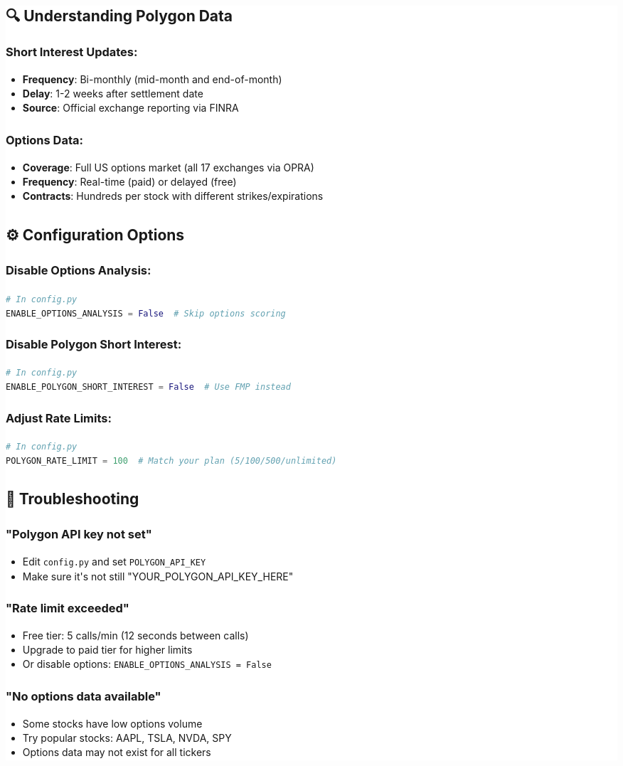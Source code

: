 ## 🔍 Understanding Polygon Data

### Short Interest Updates:
- **Frequency**: Bi-monthly (mid-month and end-of-month)
- **Delay**: 1-2 weeks after settlement date
- **Source**: Official exchange reporting via FINRA

### Options Data:
- **Coverage**: Full US options market (all 17 exchanges via OPRA)
- **Frequency**: Real-time (paid) or delayed (free)
- **Contracts**: Hundreds per stock with different strikes/expirations

## ⚙️ Configuration Options

### Disable Options Analysis:
```python
# In config.py
ENABLE_OPTIONS_ANALYSIS = False  # Skip options scoring
```

### Disable Polygon Short Interest:
```python
# In config.py
ENABLE_POLYGON_SHORT_INTEREST = False  # Use FMP instead
```

### Adjust Rate Limits:
```python
# In config.py
POLYGON_RATE_LIMIT = 100  # Match your plan (5/100/500/unlimited)
```

## 🐛 Troubleshooting

### "Polygon API key not set"
- Edit `config.py` and set `POLYGON_API_KEY`
- Make sure it's not still "YOUR_POLYGON_API_KEY_HERE"

### "Rate limit exceeded"
- Free tier: 5 calls/min (12 seconds between calls)
- Upgrade to paid tier for higher limits
- Or disable options: `ENABLE_OPTIONS_ANALYSIS = False`

### "No options data available"
- Some stocks have low options volume
- Try popular stocks: AAPL, TSLA, NVDA, SPY
- Options data may not exist for all tickers
